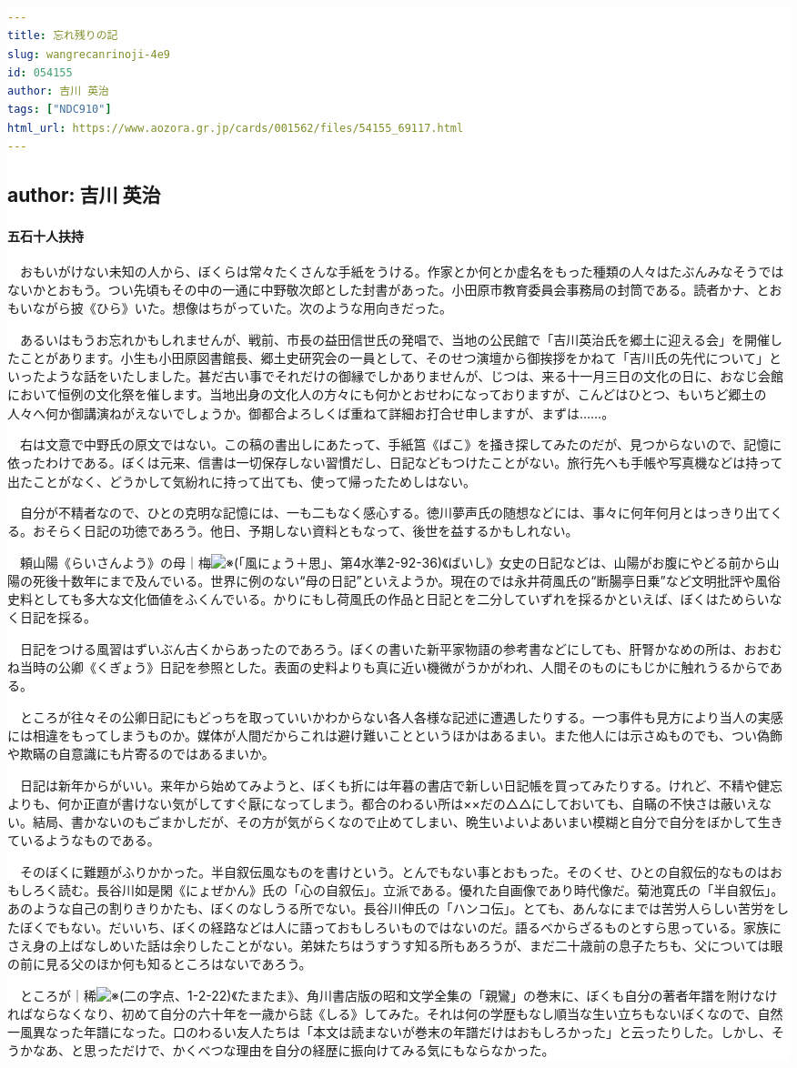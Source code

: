 ```yaml
---
title: 忘れ残りの記
slug: wangrecanrinoji-4e9
id: 054155
author: 吉川 英治
tags: ["NDC910"]
html_url: https://www.aozora.gr.jp/cards/001562/files/54155_69117.html
---
```


## author: 吉川 英治

#### 五石十人扶持






　おもいがけない未知の人から、ぼくらは常々たくさんな手紙をうける。作家とか何とか虚名をもった種類の人々はたぶんみなそうではないかとおもう。つい先頃もその中の一通に中野敬次郎とした封書があった。小田原市教育委員会事務局の封筒である。読者かナ、とおもいながら披《ひら》いた。想像はちがっていた。次のような用向きだった。



　あるいはもうお忘れかもしれませんが、戦前、市長の益田信世氏の発唱で、当地の公民館で「吉川英治氏を郷土に迎える会」を開催したことがあります。小生も小田原図書館長、郷土史研究会の一員として、そのせつ演壇から御挨拶をかねて「吉川氏の先代について」といったような話をいたしました。甚だ古い事でそれだけの御縁でしかありませんが、じつは、来る十一月三日の文化の日に、おなじ会館において恒例の文化祭を催します。当地出身の文化人の方々にも何かとおせわになっておりますが、こんどはひとつ、もいちど郷土の人々へ何か御講演ねがえないでしょうか。御都合よろしくば重ねて詳細お打合せ申しますが、まずは……。



　右は文意で中野氏の原文ではない。この稿の書出しにあたって、手紙筥《ばこ》を掻き探してみたのだが、見つからないので、記憶に依ったわけである。ぼくは元来、信書は一切保存しない習慣だし、日記などもつけたことがない。旅行先へも手帳や写真機などは持って出たことがなく、どうかして気紛れに持って出ても、使って帰ったためしはない。

　自分が不精者なので、ひとの克明な記憶には、一も二もなく感心する。徳川夢声氏の随想などには、事々に何年何月とはっきり出てくる。おそらく日記の功徳であろう。他日、予期しない資料ともなって、後世を益するかもしれない。

　頼山陽《らいさんよう》の母｜梅![※(「風にょう＋思」、第4水準2-92-36)](https://www.aozora.gr.jp/cards/001562/files/../../../gaiji/2-92/2-92-36.png)《ばいし》女史の日記などは、山陽がお腹にやどる前から山陽の死後十数年にまで及んでいる。世界に例のない“母の日記”といえようか。現在のでは永井荷風氏の“断腸亭日乗”など文明批評や風俗史料としても多大な文化価値をふくんでいる。かりにもし荷風氏の作品と日記とを二分していずれを採るかといえば、ぼくはためらいなく日記を採る。

　日記をつける風習はずいぶん古くからあったのであろう。ぼくの書いた新平家物語の参考書などにしても、肝腎かなめの所は、おおむね当時の公卿《くぎょう》日記を参照とした。表面の史料よりも真に近い機微がうかがわれ、人間そのものにもじかに触れうるからである。

　ところが往々その公卿日記にもどっちを取っていいかわからない各人各様な記述に遭遇したりする。一つ事件も見方により当人の実感には相違をもってしまうものか。媒体が人間だからこれは避け難いことというほかはあるまい。また他人には示さぬものでも、つい偽飾や欺瞞の自意識にも片寄るのではあるまいか。

　日記は新年からがいい。来年から始めてみようと、ぼくも折には年暮の書店で新しい日記帳を買ってみたりする。けれど、不精や健忘よりも、何か正直が書けない気がしてすぐ厭になってしまう。都合のわるい所は××だの△△にしておいても、自瞞の不快さは蔽いえない。結局、書かないのもごまかしだが、その方が気がらくなので止めてしまい、晩生いよいよあいまい模糊と自分で自分をぼかして生きているようなものである。



　そのぼくに難題がふりかかった。半自叙伝風なものを書けという。とんでもない事とおもった。そのくせ、ひとの自叙伝的なものはおもしろく読む。長谷川如是閑《にょぜかん》氏の「心の自叙伝」。立派である。優れた自画像であり時代像だ。菊池寛氏の「半自叙伝」。あのような自己の割りきりかたも、ぼくのなしうる所でない。長谷川伸氏の「ハンコ伝」。とても、あんなにまでは苦労人らしい苦労をしたぼくでもない。だいいち、ぼくの経路などは人に語っておもしろいものではないのだ。語るべからざるものとすら思っている。家族にさえ身の上ばなしめいた話は余りしたことがない。弟妹たちはうすうす知る所もあろうが、まだ二十歳前の息子たちも、父については眼の前に見る父のほか何も知るところはないであろう。

　ところが｜稀![※(二の字点、1-2-22)](https://www.aozora.gr.jp/cards/001562/files/../../../gaiji/1-02/1-02-22.png)《たまたま》、角川書店版の昭和文学全集の「親鸞」の巻末に、ぼくも自分の著者年譜を附けなければならなくなり、初めて自分の六十年を一歳から誌《しる》してみた。それは何の学歴もなし順当な生い立ちもないぼくなので、自然一風異なった年譜になった。口のわるい友人たちは「本文は読まないが巻末の年譜だけはおもしろかった」と云ったりした。しかし、そうかなあ、と思っただけで、かくべつな理由を自分の経歴に振向けてみる気にもならなかった。
